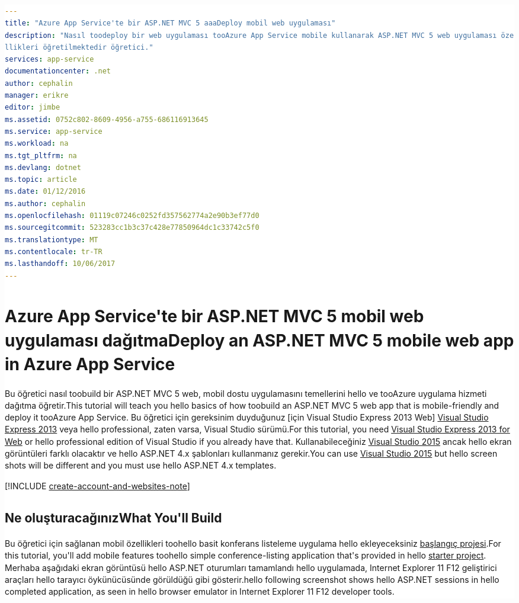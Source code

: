 ```yaml
---
title: "Azure App Service'te bir ASP.NET MVC 5 aaaDeploy mobil web uygulaması"
description: "Nasıl toodeploy bir web uygulaması tooAzure App Service mobile kullanarak ASP.NET MVC 5 web uygulaması özellikleri öğretilmektedir öğretici."
services: app-service
documentationcenter: .net
author: cephalin
manager: erikre
editor: jimbe
ms.assetid: 0752c802-8609-4956-a755-686116913645
ms.service: app-service
ms.workload: na
ms.tgt_pltfrm: na
ms.devlang: dotnet
ms.topic: article
ms.date: 01/12/2016
ms.author: cephalin
ms.openlocfilehash: 01119c07246c0252fd357562774a2e90b3ef77d0
ms.sourcegitcommit: 523283cc1b3c37c428e77850964dc1c33742c5f0
ms.translationtype: MT
ms.contentlocale: tr-TR
ms.lasthandoff: 10/06/2017
---
```

# <a name="deploy-an-aspnet-mvc-5-mobile-web-app-in-azure-app-service"></a><span data-ttu-id="4e347-103">Azure App Service'te bir ASP.NET MVC 5 mobil web uygulaması dağıtma</span><span class="sxs-lookup"><span data-stu-id="4e347-103">Deploy an ASP.NET MVC 5 mobile web app in Azure App Service</span></span>
<span data-ttu-id="4e347-104">Bu öğretici nasıl toobuild bir ASP.NET MVC 5 web, mobil dostu uygulamasını temellerini hello ve tooAzure uygulama hizmeti dağıtma öğretir.</span><span class="sxs-lookup"><span data-stu-id="4e347-104">This tutorial will teach you hello basics of how toobuild an ASP.NET MVC 5 web app that is mobile-friendly and deploy it tooAzure App Service.</span></span> <span data-ttu-id="4e347-105">Bu öğretici için gereksinim duyduğunuz [için Visual Studio Express 2013 Web] [ Visual Studio Express 2013] veya hello professional, zaten varsa, Visual Studio sürümü.</span><span class="sxs-lookup"><span data-stu-id="4e347-105">For this tutorial, you need [Visual Studio Express 2013 for Web][Visual Studio Express 2013] or hello professional edition of Visual Studio if you already have that.</span></span> <span data-ttu-id="4e347-106">Kullanabileceğiniz [Visual Studio 2015] ancak hello ekran görüntüleri farklı olacaktır ve hello ASP.NET 4.x şablonları kullanmanız gerekir.</span><span class="sxs-lookup"><span data-stu-id="4e347-106">You can use [Visual Studio 2015] but hello screen shots will be different and you must use hello ASP.NET 4.x templates.</span></span>

[!INCLUDE [create-account-and-websites-note](../../includes/create-account-and-websites-note.md)]

## <a name="what-youll-build"></a><span data-ttu-id="4e347-107">Ne oluşturacağınız</span><span class="sxs-lookup"><span data-stu-id="4e347-107">What You'll Build</span></span>
<span data-ttu-id="4e347-108">Bu öğretici için sağlanan mobil özellikleri toohello basit konferans listeleme uygulama hello ekleyeceksiniz [başlangıç projesi][StarterProject].</span><span class="sxs-lookup"><span data-stu-id="4e347-108">For this tutorial, you'll add mobile features toohello simple conference-listing application that's provided in hello [starter project][StarterProject].</span></span> <span data-ttu-id="4e347-109">Merhaba aşağıdaki ekran görüntüsü hello ASP.NET oturumları tamamlandı hello uygulamada, Internet Explorer 11 F12 geliştirici araçları hello tarayıcı öykünücüsünde görüldüğü gibi gösterir.</span><span class="sxs-lookup"><span data-stu-id="4e347-109">hello following screenshot shows hello ASP.NET sessions in hello completed application, as seen in hello browser emulator in Internet Explorer 11 F12 developer tools.</span></span>


[Deploy hello starter project tooan Azure web app]: #bkmk_DeployStarterProject
[Bootstrap CSS Framework]: #bkmk_bootstrap
[Override hello Views, Layouts, and Partial Views]: #bkmk_overrideviews
[Improve hello Speakers List]: #bkmk_Improvespeakerslist
[Improve hello Tags List]: #bkmk_improvetags
[Improve hello Dates List]: #bkmk_improvedates
[Improve hello SessionsTable View]: #bkmk_improvesessionstable
[Improve hello SessionByCode View]: #bkmk_improvesessionbycode
[Visual Studio Express 2013]: http://www.visualstudio.com/downloads/download-visual-studio-vs#d-express-web
[Visual Studio 2015]: https://www.visualstudio.com/downloads/download-visual-studio-vs
[AzureSDKVs2013]: http://go.microsoft.com/fwlink/p/?linkid=323510&clcid=0x409
[Fiddler]: http://www.fiddler2.com/fiddler2/
[EmulatorIE11]: http://msdn.microsoft.com/library/ie/dn255001.aspx
[EmulatorChrome]: https://developers.google.com/chrome-developer-tools/docs/mobile-emulation
[EmulatorOpera]: http://www.opera.com/developer/tools/mobile/
[StarterProject]: http://go.microsoft.com/fwlink/?LinkID=398780&clcid=0x409
[CompletedProject]: http://go.microsoft.com/fwlink/?LinkID=398781&clcid=0x409
[BootstrapSite]: http://getbootstrap.com/
[WebPIAzureSdk23NetVS13]: ./media/web-sites-dotnet-deploy-aspnet-mvc-mobile-app/WebPIAzureSdk23NetVS13.png
[linked list group]: http://getbootstrap.com/components/#list-group-linked
[glyphicon]: http://getbootstrap.com/components/#glyphicons
[panels]: http://getbootstrap.com/components/#panels
[custom linked list group]: http://getbootstrap.com/components/#list-group-custom-content
[grid system]: http://getbootstrap.com/css/#grid
[responsive utilities]: http://getbootstrap.com/css/#responsive-utilities
[Official Bootstrap Blog]: http://blog.getbootstrap.com/
[Twitter Bootstrap Tutorial from Tutorial Republic]: http://www.tutorialrepublic.com/twitter-bootstrap-tutorial/
[hello Bootstrap Playground]: http://www.bootply.com/
[W3C Recommendation Mobile Web Application Best Practices]: http://www.w3.org/TR/mwabp/
[W3C Candidate Recommendation for media queries]: http://www.w3.org/TR/css3-mediaqueries/
[DeployClickPublish]: ./media/web-sites-dotnet-deploy-aspnet-mvc-mobile-app/deploy-to-azure-website-1.png
[DeployClickWebSites]: ./media/web-sites-dotnet-deploy-aspnet-mvc-mobile-app/deploy-to-azure-website-2.png
[DeploySignIn]: ./media/web-sites-dotnet-deploy-aspnet-mvc-mobile-app/deploy-to-azure-website-3.png
[DeployUsername]: ./media/web-sites-dotnet-deploy-aspnet-mvc-mobile-app/deploy-to-azure-website-4.png
[DeployPassword]: ./media/web-sites-dotnet-deploy-aspnet-mvc-mobile-app/deploy-to-azure-website-5.png
[DeployNewWebsite]: ./media/web-sites-dotnet-deploy-aspnet-mvc-mobile-app/deploy-to-azure-website-6.png
[DeploySiteSettings]: ./media/web-sites-dotnet-deploy-aspnet-mvc-mobile-app/deploy-to-azure-website-7.png
[DeployPublishSite]: ./media/web-sites-dotnet-deploy-aspnet-mvc-mobile-app/deploy-to-azure-website-8.png
[MobileHomePage]: ./media/web-sites-dotnet-deploy-aspnet-mvc-mobile-app/mobile-home-page.png
[FixedSessionsByTag]: ./media/web-sites-dotnet-deploy-aspnet-mvc-mobile-app/SessionsByTag-ASP.NET-Fixed.png
[AllTags]: ./media/web-sites-dotnet-deploy-aspnet-mvc-mobile-app/AllTags.png
[SessionsByTagASP.NET]: ./media/web-sites-dotnet-deploy-aspnet-mvc-mobile-app/SessionsByTag-ASP.NET.png
[SessionsByTagASP.NETNoBootstrap]: ./media/web-sites-dotnet-deploy-aspnet-mvc-mobile-app/SessionsByTag-ASP.NET-NoBootstrap.png
[AllTagsMobile_LayoutMobile]: ./media/web-sites-dotnet-deploy-aspnet-mvc-mobile-app/AllTagsMobile-_LayoutMobile.png
[AllTagsMobile_LayoutMobileDesktop]: ./media/web-sites-dotnet-deploy-aspnet-mvc-mobile-app/AllTagsMobile-_LayoutMobile-Desktop.png
[ResolveDefaultDisplayMode]: ./media/web-sites-dotnet-deploy-aspnet-mvc-mobile-app/Resolve-DefaultDisplayMode.png
[AllTagsIPhone_LayoutIPhone]: ./media/web-sites-dotnet-deploy-aspnet-mvc-mobile-app/AllTagsIPhone-_LayoutIPhone.png
[AllSpeakers_LayoutMobile]: ./media/web-sites-dotnet-deploy-aspnet-mvc-mobile-app/AllSpeakers-_LayoutMobile.png
[AllSpeakers_LayoutMobileOverridden]: ./media/web-sites-dotnet-deploy-aspnet-mvc-mobile-app/AllSpeakers-_LayoutMobile-Overridden.png
[AllSpeakersFixed]: ./media/web-sites-dotnet-deploy-aspnet-mvc-mobile-app/AllSpeakers-Fixed.png
[AllSpeakersFixedDesktop]: ./media/web-sites-dotnet-deploy-aspnet-mvc-mobile-app/AllSpeakers-Fixed-Desktop.png
[AllSpeakersFixedSearchBySC]: ./media/web-sites-dotnet-deploy-aspnet-mvc-mobile-app/AllSpeakers-Fixed-SearchBySC.png
[AllTagsFixedDesktop]: ./media/web-sites-dotnet-deploy-aspnet-mvc-mobile-app/AllTags-Fixed-Desktop.png 
[AllTagsFixed]: ./media/web-sites-dotnet-deploy-aspnet-mvc-mobile-app/AllTags-Fixed.png
[AllDatesFixed]: ./media/web-sites-dotnet-deploy-aspnet-mvc-mobile-app/AllDates-Fixed.png
[AllDatesFixed2]: ./media/web-sites-dotnet-deploy-aspnet-mvc-mobile-app/AllDates-Fixed2.png
[AllDatesFixed2Desktop]: ./media/web-sites-dotnet-deploy-aspnet-mvc-mobile-app/AllDates-Fixed2-Desktop.png
[AllTagsFixedSearchByASP]: ./media/web-sites-dotnet-deploy-aspnet-mvc-mobile-app/AllTags-Fixed-SearchByASP.png
[SessionsTableTagASP.NET]: ./media/web-sites-dotnet-deploy-aspnet-mvc-mobile-app/SessionsTable-Tag-ASP.NET.png
[SessionsTableFixedTagASP.NETDesktop]: ./media/web-sites-dotnet-deploy-aspnet-mvc-mobile-app/SessionsTable-Fixed-Tag-ASP.NET-Desktop.png
[SessionByCode3-644]: ./media/web-sites-dotnet-deploy-aspnet-mvc-mobile-app/SessionByCode-3-644.png
[SessionByCodeFixed3-644]: ./media/web-sites-dotnet-deploy-aspnet-mvc-mobile-app/SessionByCode-Fixed-3-644.png